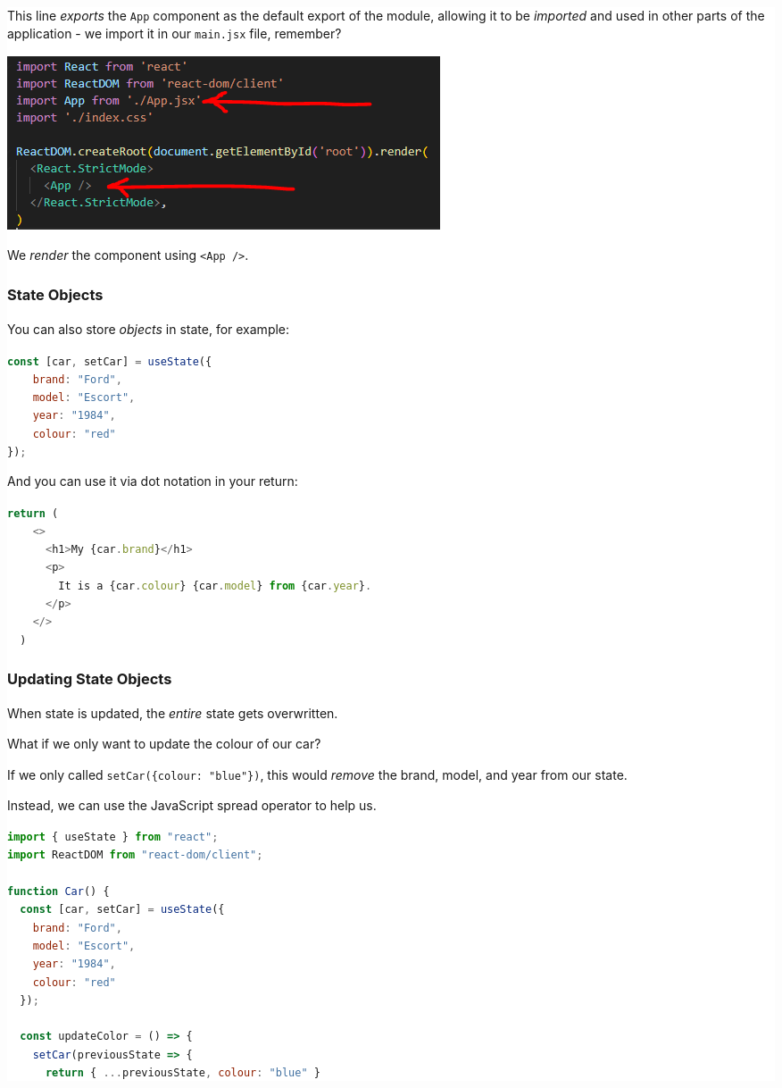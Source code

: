 This line *exports* the `App` component as the default export of the module, allowing it to be *imported* and used in other parts of the application - we import it in our `main.jsx` file, remember?

![alt text](images/exported.PNG)

We *render* the component using `<App />`.

### State Objects

You can also store *objects* in state, for example:

```js
const [car, setCar] = useState({
    brand: "Ford",
    model: "Escort",
    year: "1984",
    colour: "red"
});
```

And you can use it via dot notation in your return:

```js
return (
    <>
      <h1>My {car.brand}</h1>
      <p>
        It is a {car.colour} {car.model} from {car.year}.
      </p>
    </>
  )
```

### Updating State Objects

When state is updated, the *entire* state gets overwritten.

What if we only want to update the colour of our car?

If we only called `setCar({colour: "blue"})`, this would *remove* the brand, model, and year from our state.

Instead, we can use the JavaScript spread operator to help us.

```js
import { useState } from "react";
import ReactDOM from "react-dom/client";

function Car() {
  const [car, setCar] = useState({
    brand: "Ford",
    model: "Escort",
    year: "1984",
    colour: "red"
  });

  const updateColor = () => {
    setCar(previousState => {
      return { ...previousState, colour: "blue" }
```